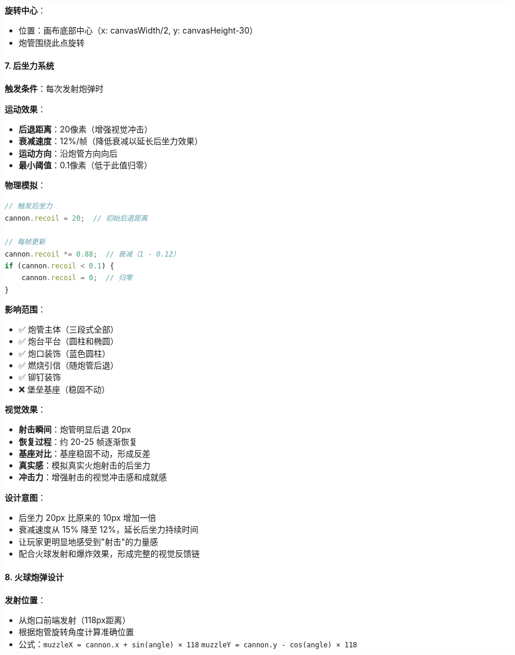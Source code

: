 **旋转中心**：
- 位置：画布底部中心（x: canvasWidth/2, y: canvasHeight-30）
- 炮管围绕此点旋转

#### 7. 后坐力系统

**触发条件**：每次发射炮弹时

**运动效果**：
- **后退距离**：20像素（增强视觉冲击）
- **衰减速度**：12%/帧（降低衰减以延长后坐力效果）
- **运动方向**：沿炮管方向向后
- **最小阈值**：0.1像素（低于此值归零）

**物理模拟**：
```javascript
// 触发后坐力
cannon.recoil = 20;  // 初始后退距离

// 每帧更新
cannon.recoil *= 0.88;  // 衰减（1 - 0.12）
if (cannon.recoil < 0.1) {
    cannon.recoil = 0;  // 归零
}
```

**影响范围**：
- ✅ 炮管主体（三段式全部）
- ✅ 炮台平台（圆柱和椭圆）
- ✅ 炮口装饰（蓝色圆柱）
- ✅ 燃烧引信（随炮管后退）
- ✅ 铆钉装饰
- ❌ 堡垒基座（稳固不动）

**视觉效果**：
- **射击瞬间**：炮管明显后退 20px
- **恢复过程**：约 20-25 帧逐渐恢复
- **基座对比**：基座稳固不动，形成反差
- **真实感**：模拟真实火炮射击的后坐力
- **冲击力**：增强射击的视觉冲击感和成就感

**设计意图**：
- 后坐力 20px 比原来的 10px 增加一倍
- 衰减速度从 15% 降至 12%，延长后坐力持续时间
- 让玩家更明显地感受到"射击"的力量感
- 配合火球发射和爆炸效果，形成完整的视觉反馈链

#### 8. 火球炮弹设计

**发射位置**：
- 从炮口前端发射（118px距离）
- 根据炮管旋转角度计算准确位置
- 公式：`muzzleX = cannon.x + sin(angle) × 118`
        `muzzleY = cannon.y - cos(angle) × 118`
